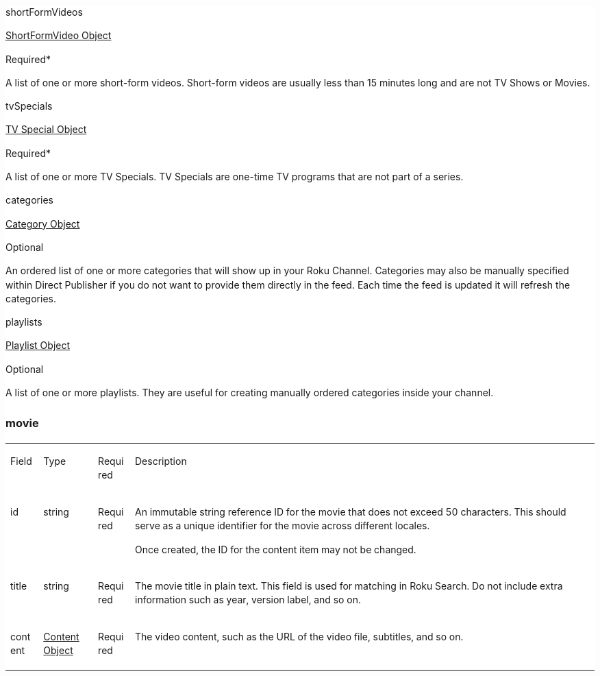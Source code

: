   <tr><td><p>shortFormVideos</p></td><td><p><a href="https://www.google.com/url?q=https://developer.roku.com/docs/specs/direct-publisher-feed-specs/json-dp-spec.md%23shortformvideo&amp;sa=D&amp;source=editors&amp;ust=1735580039368311&amp;usg=AOvVaw3Lvj2tW2-8eeTOjoQb-JLn">ShortFormVideo Object</a></p></td><td><p>Required*</p></td><td><p>A list of one or more short-form videos. Short-form videos are usually less than 15 minutes long and are not TV Shows or Movies.</p></td></tr>
  <tr><td><p>tvSpecials</p></td><td><p><a href="https://www.google.com/url?q=https://developer.roku.com/docs/specs/direct-publisher-feed-specs/json-dp-spec.md%23tvspecial&amp;sa=D&amp;source=editors&amp;ust=1735580039369313&amp;usg=AOvVaw0EbFYN1Z6tF_r5dOCUSUOZ">TV Special Object</a></p></td><td><p>Required*</p></td><td><p>A list of one or more TV Specials. TV Specials are one-time TV programs that are not part of a series.</p></td></tr>
  <tr><td><p>categories</p></td><td><p><a href="https://www.google.com/url?q=https://developer.roku.com/docs/specs/direct-publisher-feed-specs/json-dp-spec.md%23category&amp;sa=D&amp;source=editors&amp;ust=1735580039370300&amp;usg=AOvVaw1RJkNiWQgoFfJIFZ6BMsst">Category Object</a></p></td><td><p>Optional</p></td><td><p>An ordered list of one or more categories that will show up in your Roku Channel. Categories may also be manually specified within Direct Publisher if you do not want to provide them directly in the feed. Each time the feed is updated it will refresh the categories.</p></td></tr>
  <tr><td><p>playlists</p></td><td><p><a href="https://www.google.com/url?q=https://developer.roku.com/docs/specs/direct-publisher-feed-specs/json-dp-spec.md%23playlist&amp;sa=D&amp;source=editors&amp;ust=1735580039371273&amp;usg=AOvVaw0P_XuszUkhUik4dZYihkCt">Playlist Object</a></p></td><td><p>Optional</p></td><td><p>A list of one or more playlists. They are useful for creating manually ordered categories inside your channel.</p></td></tr>
</table>

### movie
<table>
<tr>
<td><p>Field</p></td>
<td><p>Type</p></td>
<td><p>Required</p></td>
<td><p>Description</p></td>
</tr>

<tr class="c22"><td class="c12"><p class="c0"><span class="c3">id</span></p></td><td class="c8 c24"><p class="c0"><span class="c3">string</span></p></td><td class="c5"><p class="c0"><span class="c3">Required</span></p></td><td class="c16 c24"><p class="c0"><span class="c3 c4">An immutable string reference ID for the movie that does not exceed 50 characters. This should serve as a unique identifier for the movie across different locales.</span></p><p class="c0"><span class="c3">Once created, the ID for the content item may not be changed.</span></p></td></tr>

<tr class="c15"><td class="c13"><p class="c0"><span class="c3">title</span></p></td><td class="c8 c14"><p class="c0"><span class="c3">string</span></p></td><td class="c2"><p class="c0"><span class="c3">Required</span></p></td><td class="c9"><p class="c0"><span class="c3">The movie title in plain text. This field is used for matching in Roku Search. Do not include extra information such as year, version label, and so on.</span></p></td></tr>

<tr class="c10"><td class="c12"><p class="c0"><span class="c3">content</span></p></td><td class="c8"><p class="c0"><span class="c11"><a class="c7" href="https://www.google.com/url?q=https://developer.roku.com/docs/specs/direct-publisher-feed-specs/json-dp-spec.md%23content&amp;sa=D&amp;source=editors&amp;ust=1735580784442829&amp;usg=AOvVaw2mJTfn7lOnctlQo_Rxf_2p">Content Object</a></span></p></td><td class="c5"><p class="c0"><span class="c3">Required</span></p></td><td class="c16 c24"><p class="c0"><span class="c3">The video content, such as the URL of the video file, subtitles, and so on.</span></p></td></tr>
